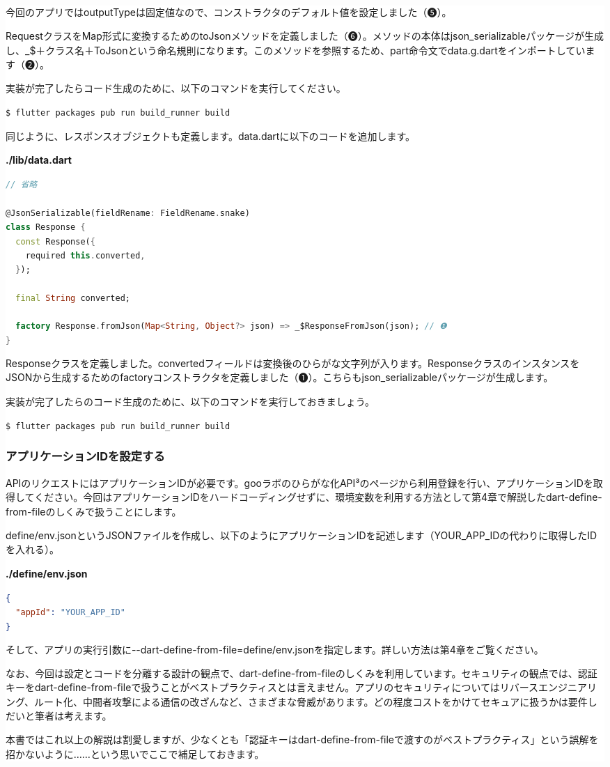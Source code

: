 今回のアプリではoutputTypeは固定値なので、コンストラクタのデフォルト値を設定しました（❺）。

RequestクラスをMap形式に変換するためのtoJsonメソッドを定義しました（❻）。メソッドの本体はjson_serializableパッケージが生成し、_$＋クラス名＋ToJsonという命名規則になります。このメソッドを参照するため、part命令文でdata.g.dartをインポートしています（❷）。

実装が完了したらコード生成のために、以下のコマンドを実行してください。

```bash
$ flutter packages pub run build_runner build
```

同じように、レスポンスオブジェクトも定義します。data.dartに以下のコードを追加します。

**./lib/data.dart**
```dart
// 省略

@JsonSerializable(fieldRename: FieldRename.snake)
class Response {
  const Response({
    required this.converted,
  });

  final String converted;

  factory Response.fromJson(Map<String, Object?> json) => _$ResponseFromJson(json); // ❶
}
```

Responseクラスを定義しました。convertedフィールドは変換後のひらがな文字列が入ります。ResponseクラスのインスタンスをJSONから生成するためのfactoryコンストラクタを定義しました（❶）。こちらもjson_serializableパッケージが生成します。

実装が完了したらのコード生成のために、以下のコマンドを実行しておきましょう。

```bash
$ flutter packages pub run build_runner build
```

### アプリケーションIDを設定する

APIのリクエストにはアプリケーションIDが必要です。gooラボのひらがな化API³のページから利用登録を行い、アプリケーションIDを取得してください。今回はアプリケーションIDをハードコーディングせずに、環境変数を利用する方法として第4章で解説したdart-define-from-fileのしくみで扱うことにします。

define/env.jsonというJSONファイルを作成し、以下のようにアプリケーションIDを記述します（YOUR_APP_IDの代わりに取得したIDを入れる）。

**./define/env.json**
```json
{
  "appId": "YOUR_APP_ID"
}
```

そして、アプリの実行引数に--dart-define-from-file=define/env.jsonを指定します。詳しい方法は第4章をご覧ください。

なお、今回は設定とコードを分離する設計の観点で、dart-define-from-fileのしくみを利用しています。セキュリティの観点では、認証キーをdart-define-from-fileで扱うことがベストプラクティスとは言えません。アプリのセキュリティについてはリバースエンジニアリング、ルート化、中間者攻撃による通信の改ざんなど、さまざまな脅威があります。どの程度コストをかけてセキュアに扱うかは要件しだいと筆者は考えます。

本書ではこれ以上の解説は割愛しますが、少なくとも「認証キーはdart-define-from-fileで渡すのがベストプラクティス」という誤解を招かないように……という思いでここで補足しておきます。
